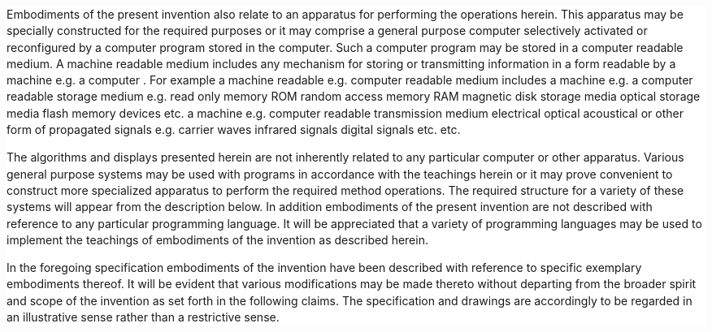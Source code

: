 Embodiments of the present invention also relate to an apparatus for performing the operations herein. This apparatus may be specially constructed for the required purposes or it may comprise a general purpose computer selectively activated or reconfigured by a computer program stored in the computer. Such a computer program may be stored in a computer readable medium. A machine readable medium includes any mechanism for storing or transmitting information in a form readable by a machine e.g. a computer . For example a machine readable e.g. computer readable medium includes a machine e.g. a computer readable storage medium e.g. read only memory ROM random access memory RAM magnetic disk storage media optical storage media flash memory devices etc. a machine e.g. computer readable transmission medium electrical optical acoustical or other form of propagated signals e.g. carrier waves infrared signals digital signals etc. etc.

The algorithms and displays presented herein are not inherently related to any particular computer or other apparatus. Various general purpose systems may be used with programs in accordance with the teachings herein or it may prove convenient to construct more specialized apparatus to perform the required method operations. The required structure for a variety of these systems will appear from the description below. In addition embodiments of the present invention are not described with reference to any particular programming language. It will be appreciated that a variety of programming languages may be used to implement the teachings of embodiments of the invention as described herein.

In the foregoing specification embodiments of the invention have been described with reference to specific exemplary embodiments thereof. It will be evident that various modifications may be made thereto without departing from the broader spirit and scope of the invention as set forth in the following claims. The specification and drawings are accordingly to be regarded in an illustrative sense rather than a restrictive sense.

